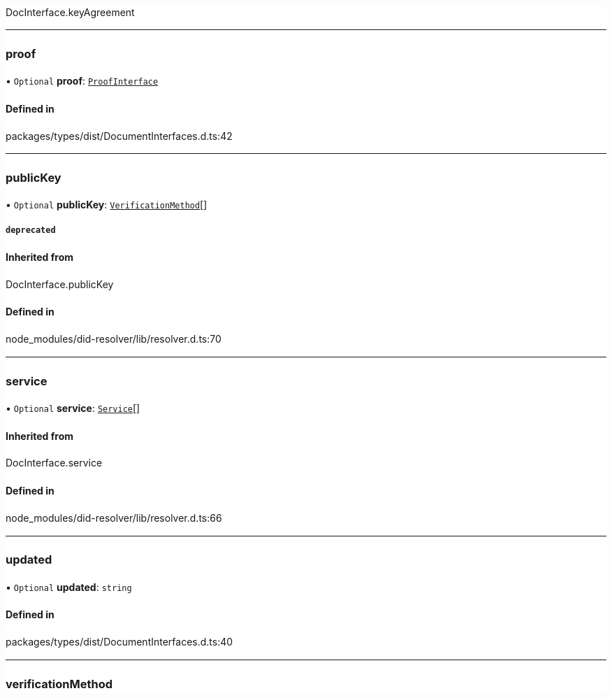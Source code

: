 DocInterface.keyAgreement

___

### proof

• `Optional` **proof**: [`ProofInterface`](verida_client_ts._internal_.ProofInterface.md)

#### Defined in

packages/types/dist/DocumentInterfaces.d.ts:42

___

### publicKey

• `Optional` **publicKey**: [`VerificationMethod`](verida_client_ts._internal_.VerificationMethod.md)[]

**`deprecated`**

#### Inherited from

DocInterface.publicKey

#### Defined in

node_modules/did-resolver/lib/resolver.d.ts:70

___

### service

• `Optional` **service**: [`Service`](verida_client_ts._internal_.Service.md)[]

#### Inherited from

DocInterface.service

#### Defined in

node_modules/did-resolver/lib/resolver.d.ts:66

___

### updated

• `Optional` **updated**: `string`

#### Defined in

packages/types/dist/DocumentInterfaces.d.ts:40

___

### verificationMethod
